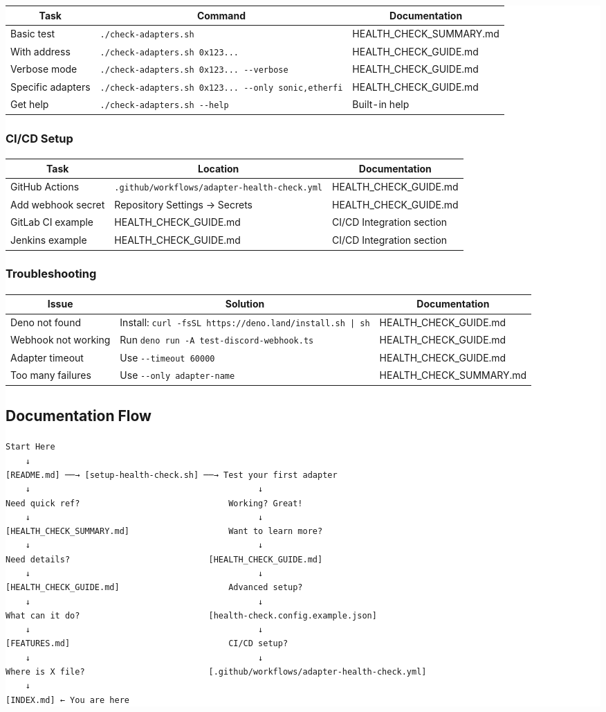 | Task | Command | Documentation |
|------|---------|---------------|
| Basic test | `./check-adapters.sh` | HEALTH_CHECK_SUMMARY.md |
| With address | `./check-adapters.sh 0x123...` | HEALTH_CHECK_GUIDE.md |
| Verbose mode | `./check-adapters.sh 0x123... --verbose` | HEALTH_CHECK_GUIDE.md |
| Specific adapters | `./check-adapters.sh 0x123... --only sonic,etherfi` | HEALTH_CHECK_GUIDE.md |
| Get help | `./check-adapters.sh --help` | Built-in help |

### CI/CD Setup

| Task | Location | Documentation |
|------|----------|---------------|
| GitHub Actions | `.github/workflows/adapter-health-check.yml` | HEALTH_CHECK_GUIDE.md |
| Add webhook secret | Repository Settings → Secrets | HEALTH_CHECK_GUIDE.md |
| GitLab CI example | HEALTH_CHECK_GUIDE.md | CI/CD Integration section |
| Jenkins example | HEALTH_CHECK_GUIDE.md | CI/CD Integration section |

### Troubleshooting

| Issue | Solution | Documentation |
|-------|----------|---------------|
| Deno not found | Install: `curl -fsSL https://deno.land/install.sh \| sh` | HEALTH_CHECK_GUIDE.md |
| Webhook not working | Run `deno run -A test-discord-webhook.ts` | HEALTH_CHECK_GUIDE.md |
| Adapter timeout | Use `--timeout 60000` | HEALTH_CHECK_GUIDE.md |
| Too many failures | Use `--only adapter-name` | HEALTH_CHECK_SUMMARY.md |

## Documentation Flow

```
Start Here
    ↓
[README.md] ──→ [setup-health-check.sh] ──→ Test your first adapter
    ↓                                              ↓
Need quick ref?                              Working? Great!
    ↓                                              ↓
[HEALTH_CHECK_SUMMARY.md]                    Want to learn more?
    ↓                                              ↓
Need details?                            [HEALTH_CHECK_GUIDE.md]
    ↓                                              ↓
[HEALTH_CHECK_GUIDE.md]                      Advanced setup?
    ↓                                              ↓
What can it do?                          [health-check.config.example.json]
    ↓                                              ↓
[FEATURES.md]                                CI/CD setup?
    ↓                                              ↓
Where is X file?                         [.github/workflows/adapter-health-check.yml]
    ↓
[INDEX.md] ← You are here
```
